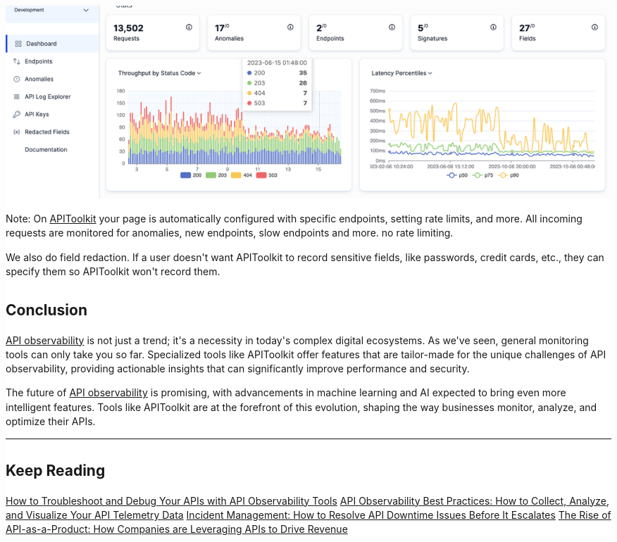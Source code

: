 ![APIToolkit dashboard](apitoolkit-dashboard.png)

Note: On [APIToolkit](https://apitoolkit.io/) your page is automatically configured with specific endpoints, setting rate limits, and more. All incoming requests are monitored for anomalies, new endpoints, slow endpoints and more. no rate limiting.  

We also do field redaction. If a user doesn't want APIToolkit to record sensitive fields, like passwords, credit cards, etc., they can specify them so APIToolkit won't record them.

## Conclusion

[API observability](https://apitoolkit.io/blog/api-observability-best-practices/) is not just a trend; it's a necessity in today's complex digital ecosystems. As we've seen, general monitoring tools can only take you so far. Specialized tools like APIToolkit offer features that are tailor-made for the unique challenges of API observability, providing actionable insights that can significantly improve performance and security.

The future of [API observability](https://apitoolkit.io/blog/api-observability-best-practices/) is promising, with advancements in machine learning and AI expected to bring even more intelligent features. Tools like APIToolkit are at the forefront of this evolution, shaping the way businesses monitor, analyze, and optimize their APIs.

- - -

## Keep Reading

[How to Troubleshoot and Debug Your APIs with API Observability Tools](https://apitoolkit.io/blog/how-to-troubleshoot-and-debug-your-apis/)
[API Observability Best Practices: How to Collect, Analyze, and Visualize Your API Telemetry Data](https://apitoolkit.io/blog/api-observability-best-practices/)
[Incident Management: How to Resolve API Downtime Issues Before It Escalates](https://apitoolkit.io/blog/api-downtime/)
[The Rise of API-as-a-Product: How Companies are Leveraging APIs to Drive Revenue](https://apitoolkit.io/blog/api-as-a-product/)